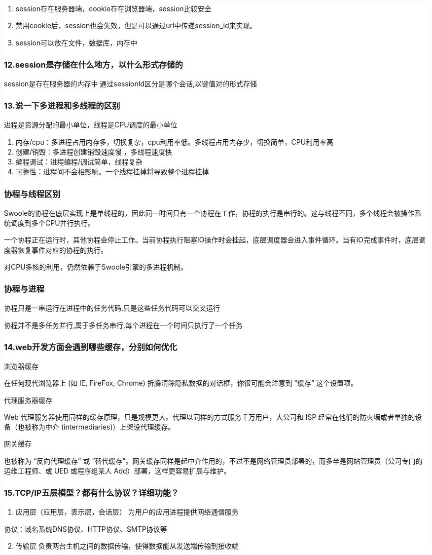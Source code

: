 1. session存在服务器端，cookie存在浏览器端，session比较安全
  
2. 禁用cookie后，session也会失效，但是可以通过url中传递session_id来实现。
  
3. session可以放在文件，数据库，内存中
  

### 12.session是存储在什么地方，以什么形式存储的

session是存在服务器的内存中 通过sessionId区分是哪个会话,以键值对的形式存储

### 13.说一下多进程和多线程的区别

进程是资源分配的最小单位，线程是CPU调度的最小单位

1. 内存/cpu：多进程占用内存多，切换复杂，cpu利用率低。多线程占用内存少，切换简单，CPU利用率高
2. 创建/销毁：多进程创建销毁速度慢 ，多线程速度快
3. 编程调试：进程编程/调试简单，线程复杂
4. 可靠性：进程间不会相影响。一个线程挂掉将导致整个进程挂掉

### 协程与线程区别

Swoole的协程在底层实现上是单线程的，因此同一时间只有一个协程在工作，协程的执行是串行的。这与线程不同，多个线程会被操作系统调度到多个CPU并行执行。

一个协程正在运行时，其他协程会停止工作。当前协程执行阻塞IO操作时会挂起，底层调度器会进入事件循环。当有IO完成事件时，底层调度器恢复事件对应的协程的执行。

对CPU多核的利用，仍然依赖于Swoole引擎的多进程机制。

### 协程与进程

协程只是一串运行在进程中的任务代码,只是这些任务代码可以交叉运行

协程并不是多任务并行,属于多任务串行,每个进程在一个时间只执行了一个任务

### 14.web开发方面会遇到哪些缓存，分别如何优化

浏览器缓存

在任何现代浏览器上 (如 IE, FireFox, Chrome) 折腾清除隐私数据的对话框，你很可能会注意到 “缓存” 这个设置项。

代理服务器缓存

Web 代理服务器使用同样的缓存原理，只是规模更大。代理以同样的方式服务千万用户，大公司和 ISP 经常在他们的防火墙或者单独的设备（也被称为中介 (intermediaries)）上架设代理缓存。

网关缓存

也被称为 “反向代理缓存” 或 “替代缓存”。网关缓存同样是起中介作用的，不过不是网络管理员部署的，而多半是网站管理员（公司专门的运维工程师、或 UED 或程序组某人 Add）部署，这样更容易扩展与维护。

### 15.TCP/IP五层模型？都有什么协议？详细功能？

1. 应用层（应用层，表示层，会话层）
  为用户的应用进程提供网络通信服务
  
  协议：域名系统DNS协议、HTTP协议、SMTP协议等
  
2. 传输层
  负责两台主机之间的数据传输，使得数据能从发送端传输到接收端
  